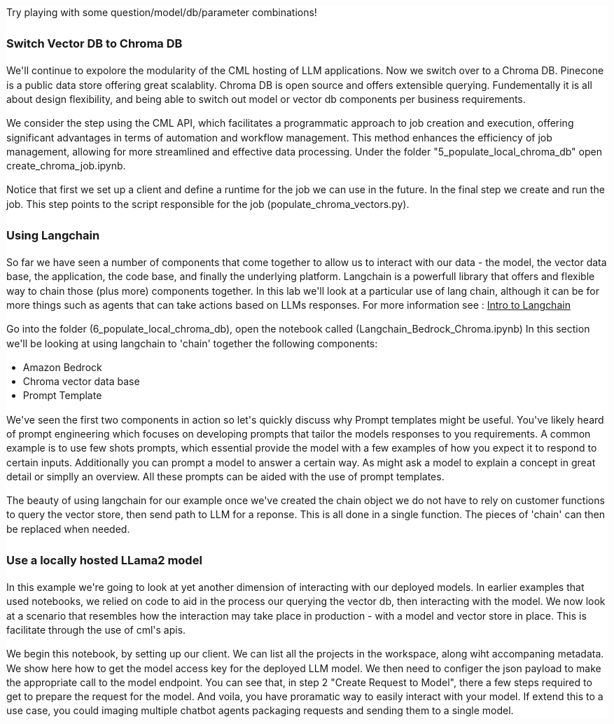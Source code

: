 Try playing with some question/model/db/parameter combinations!


### Switch Vector DB to Chroma DB

We'll continue to expolore the modularity of the CML hosting of LLM applications. Now we switch over to a Chroma DB. Pinecone is a public data store offering great scalablity. Chroma DB is open source and offers extensible querying. Fundementally it is all about design flexibility, and being able to switch out model or vector db components per business requirements.

We consider the step using the CML API, which facilitates a programmatic approach to job creation and execution, offering significant advantages in terms of automation and workflow management. This method enhances the efficiency of job management, allowing for more streamlined and effective data processing. Under the folder "5_populate_local_chroma_db" open create_chroma_job.ipynb. 

Notice that first we set up a client and define a runtime for the job we can use in the future.
In the final step we create and run the job. This step points to the script responsible for the job (populate_chroma_vectors.py).

### Using Langchain

So far we have seen a number of components that come together to allow us to interact with our data - the model, the vector data base, the application, the code base, and finally the underlying platform. Langchain is a powerfull library that offers and flexible way to chain those (plus more) components together. In this lab we'll look at a particular use of lang chain, although it can be for more things such as agents that can take actions based on LLMs responses. For more information see : [Intro to Langchain](https://python.langchain.com/docs/get_started/introduction)

Go into the folder (6_populate_local_chroma_db), open the notebook called (Langchain_Bedrock_Chroma.ipynb) In this section we'll be looking at using langchain to 'chain' together the following components:
- Amazon Bedrock
- Chroma vector data base
- Prompt Template

We've seen the first two components in action so let's quickly discuss why Prompt templates might be useful. You've likely heard of prompt engineering which focuses on developing prompts that tailor the models responses to you requirements. A common example is to use few shots prompts, which essential provide the model with a few examples of how you expect it to respond to certain inputs. Additionally you can prompt a model to answer a certain way. As might ask a model to explain a concept in great detail or simplly an overview. All these prompts can be aided with the use of prompt templates.

The beauty of using langchain for our example once we've created the chain object we do not have to rely on customer functions to query the vector store, then send path to LLM for a reponse. This is all done in a single function. The pieces of 'chain' can then be replaced when needed.

### Use a locally hosted LLama2 model

In this example we're going to look at yet another dimension of interacting with our deployed models. In earlier examples that used notebooks, we relied on code to aid in the process our querying the vector db, then interacting with the model. We now look at a scenario that resembles how the interaction may take place in production - with a model and vector store in place. This is facilitate through the use of cml's apis. 

We begin this notebook, by setting up our client. We can list all the projects in the workspace, along wiht accompaning metadata. We show here how to get the model access key for the deployed LLM model. We then need to configer the json payload to make the appropriate call to the model endpoint. You can see that, in step 2 "Create Request to Model", there a few steps required to get to prepare the request for the model. And voila, you have proramatic way to easily interact with your model. If extend this to a use case, you could imaging multiple chatbot agents packaging requests and sending them to a single model.
